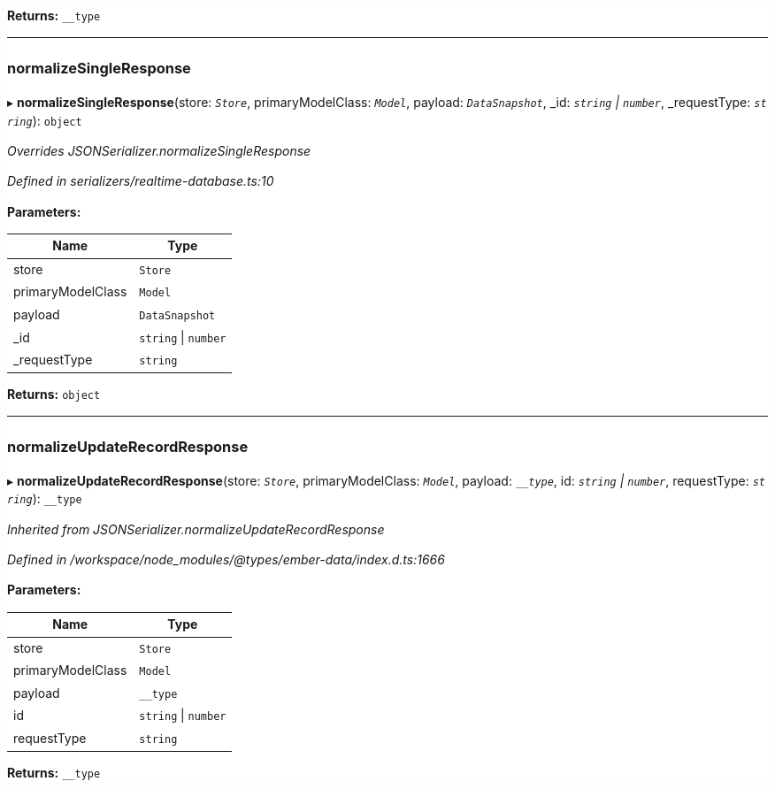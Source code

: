 **Returns:** `__type`

___
<a id="normalizesingleresponse"></a>

###  normalizeSingleResponse

▸ **normalizeSingleResponse**(store: *`Store`*, primaryModelClass: *`Model`*, payload: *`DataSnapshot`*, _id: *`string` \| `number`*, _requestType: *`string`*): `object`

*Overrides JSONSerializer.normalizeSingleResponse*

*Defined in serializers/realtime-database.ts:10*

**Parameters:**

| Name | Type |
| ------ | ------ |
| store | `Store` |
| primaryModelClass | `Model` |
| payload | `DataSnapshot` |
| _id | `string` \| `number` |
| _requestType | `string` |

**Returns:** `object`

___
<a id="normalizeupdaterecordresponse"></a>

###  normalizeUpdateRecordResponse

▸ **normalizeUpdateRecordResponse**(store: *`Store`*, primaryModelClass: *`Model`*, payload: *`__type`*, id: *`string` \| `number`*, requestType: *`string`*): `__type`

*Inherited from JSONSerializer.normalizeUpdateRecordResponse*

*Defined in /workspace/node_modules/@types/ember-data/index.d.ts:1666*

**Parameters:**

| Name | Type |
| ------ | ------ |
| store | `Store` |
| primaryModelClass | `Model` |
| payload | `__type` |
| id | `string` \| `number` |
| requestType | `string` |

**Returns:** `__type`
